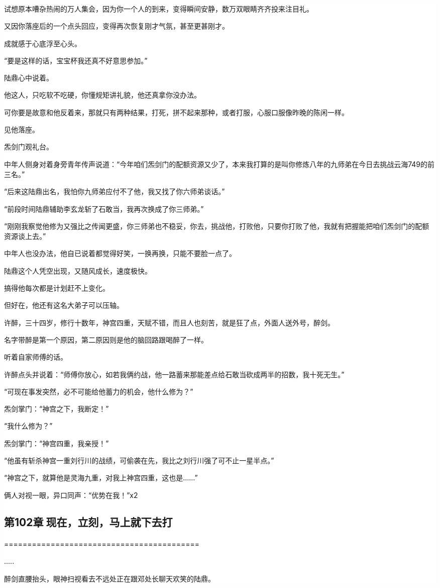 试想原本嘈杂热闹的万人集会，因为你一个人的到来，变得瞬间安静，数万双眼睛齐齐投来注目礼。

又因你落座后的一个点头回应，变得再次恢复刚才气氛，甚至更甚刚才。

成就感于心底浮至心头。

“要是这样的话，宝宝杯我还真不好意思参加。”

陆鼎心中说着。

他这人，只吃软不吃硬，你懂规矩讲礼貌，他还真拿你没办法。

可你要是故意和他反着来，那就只有两种结果，打死，拼不起来那种，或者打服，心服口服像昨晚的陈闲一样。

见他落座。

炁剑门观礼台。

中年人侧身对着身旁青年传声说道：“今年咱们炁剑门的配额资源又少了，本来我打算的是叫你修炼八年的九师弟在今日去挑战云海749的前三名。”

“后来这陆鼎出名，我怕你九师弟应付不了他，我又找了你六师弟谈话。”

“前段时间陆鼎辅助李玄龙斩了石敢当，我再次换成了你三师弟。”

“刚刚我察觉他修为又强比之传闻更盛，你三师弟也不稳妥，你去，挑战他，打败他，只要你打败了他，我就有把握能把咱们炁剑门的配额资源谈上去。”

中年人也没办法，他自已说着都觉得好笑，一换再换，只能不要脸一点了。

陆鼎这个人凭空出现，又随风成长，速度极快。

搞得他每次都是计划赶不上变化。

但好在，他还有这名大弟子可以压轴。

许醉，三十四岁，修行十数年，神宫四重，天赋不错，而且人也刻苦，就是狂了点，外面人送外号，醉剑。

名字带醉是第一个原因，第二原因则是他的脑回路跟喝醉了一样。

听着自家师傅的话。

许醉点头并说着：“师傅你放心，如若我俩约战，他一路蓄来那能差点给石敢当砍成两半的招数，我十死无生。”

“可现在事发突然，必不可能给他蓄力的机会，他什么修为？”

炁剑掌门：“神宫之下，我断定！”

“我什么修为？”

炁剑掌门：“神宫四重，我亲授！”

“他虽有斩杀神宫一重刘行川的战绩，可偷袭在先，我比之刘行川强了可不止一星半点。”

“神宫之下，就算他是灵海九重，对我上神宫四重，这也是......”

俩人对视一眼，异口同声：“优势在我！”x2

## 第102章 现在，立刻，马上就下去打

==========================================

.....

醉剑直腰抬头，眼神扫视看去不远处正在跟邓处长聊天欢笑的陆鼎。
